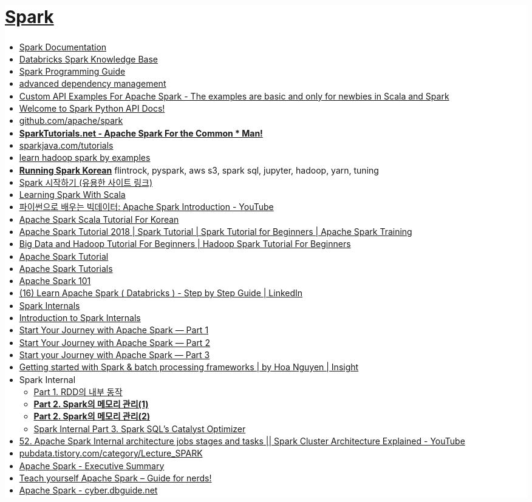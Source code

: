 [Spark](https://spark.apache.org)
=====
* [Spark Documentation](https://spark.apache.org/documentation.html)
* [Databricks Spark Knowledge Base](https://www.gitbook.com/book/databricks/databricks-spark-knowledge-base/details)
* [Spark Programming Guide](https://spark.apache.org/docs/latest/programming-guide.html)
* [advanced dependency management](http://spark.apache.org/docs/latest/submitting-applications.html#advanced-dependency-management)
* [Custom API Examples For Apache Spark - The examples are basic and only for newbies in Scala and Spark](https://github.com/HyukjinKwon/spark-custom-api)
* [Welcome to Spark Python API Docs!](https://spark.apache.org/docs/latest/api/python/index.html)
* [github.com/apache/spark](https://github.com/apache/spark)
* [**SparkTutorials.net - Apache Spark For the Common * Man!**](http://sparktutorials.net/)
* [sparkjava.com/tutorials](http://sparkjava.com/tutorials/)
* [learn hadoop spark by examples](https://www.java-success.com/category/tutorial/hadoop-tutorials/learn-hadoop-spark-by-examples/)
* [**Running Spark Korean**](https://github.com/skyer9/Running-Spark-ko) flintrock, pyspark, aws s3, spark sql, jupyter, hadoop, yarn, tuning
* [Spark 시작하기 (유용한 사이트 링크)](https://www.facebook.com/notes/%EC%8A%A4%EC%82%AC%EB%AA%A8-%ED%95%9C%EA%B5%AD-%EC%8A%A4%ED%8C%8C%ED%81%AC-%EC%82%AC%EC%9A%A9%EC%9E%90-%EB%AA%A8%EC%9E%84-%EC%9D%B8%EB%A9%94%EB%AA%A8%EB%A6%AC-%EC%BB%B4%ED%93%A8%ED%8C%85/spark-%EC%8B%9C%EC%9E%91%ED%95%98%EA%B8%B0-%EC%9C%A0%EC%9A%A9%ED%95%9C-%EC%82%AC%EC%9D%B4%ED%8A%B8-%EB%A7%81%ED%81%AC/775214279207144?hc_location=ufi)
* [Learning Spark With Scala](https://maheshkndpl.wordpress.com/2017/09/01/introduction-to-spark/)
* [파이썬으로 배우는 빅데이터: Apache Spark Introduction - YouTube](https://www.youtube.com/watch?v=nvJ-vstzzes)
* [Apache Spark Scala Tutorial For Korean](https://github.com/skyer9/spark-scala-tutorial-ko)
* [Apache Spark Tutorial 2018 | Spark Tutorial | Spark Tutorial for Beginners | Apache Spark Training](https://www.youtube.com/watch?v=X4R8GweypwQ)
* [Big Data and Hadoop Tutorial For Beginners | Hadoop Spark Tutorial For Beginners](https://www.youtube.com/playlist?list=PLEiEAq2VkUULWstQPgNEiAhRYOsV1gWIy)
* [Apache Spark Tutorial](https://www.youtube.com/playlist?list=PLEiEAq2VkUUKmozD5fU7Fvc-Wl5SmD7TP)
* [Apache Spark Tutorials](https://www.youtube.com/playlist?list=PLkz1SCf5iB4dXiPdFD4hXwheRGRwhmd6K)
* [Apache Spark 101](https://medium.com/plumbersofdatascience/apache-spark-101-971aaf5d4334)
* [(16) Learn Apache Spark ( Databricks ) - Step by Step Guide | LinkedIn](https://www.linkedin.com/pulse/learn-apache-spark-databricks-step-guide-deepak-rajak/)
* [Spark Internals](https://github.com/JerryLead/SparkInternals)
* [Introduction to Spark Internals](http://www.slideshare.net/michiard/introduction-to-spark-internals)
* [Start Your Journey with Apache Spark — Part 1](https://medium.com/expedia-group-tech/start-your-journey-with-apache-spark-part-1-3575b20ee088)
* [Start Your Journey with Apache Spark — Part 2](https://medium.com/expedia-group-tech/start-your-journey-with-apache-spark-part-2-682891efda4b)
* [Start your Journey with Apache Spark — Part 3](https://medium.com/expedia-group-tech/start-your-journey-with-apache-spark-part-3-1ae77c05187)
* [Getting started with Spark & batch processing frameworks | by Hoa Nguyen | Insight](https://blog.insightdatascience.com/getting-started-with-spark-and-batch-processing-frameworks-d9f80c146e13)
* Spark Internal
  * [Part 1. RDD의 내부 동작](https://medium.com/@leeyh0216/spark-internal-part-1-rdd%EC%9D%98-%EB%82%B4%EB%B6%80-%EB%8F%99%EC%9E%91-d50eb7a235e6)
  * [**Part 2. Spark의 메모리 관리(1)**](https://medium.com/@leeyh0216/spark-internal-part-2-spark%EC%9D%98-%EB%A9%94%EB%AA%A8%EB%A6%AC-%EA%B4%80%EB%A6%AC-1-c18e39af942e)
  * [**Part 2. Spark의 메모리 관리(2)**](https://medium.com/@leeyh0216/spark-internal-part-2-spark%EC%9D%98-%EB%A9%94%EB%AA%A8%EB%A6%AC-%EA%B4%80%EB%A6%AC-2-db1975b74d2f)
  * [Spark Internal Part 3. Spark SQL’s Catalyst Optimizer](https://medium.com/@leeyh0216/spark-sql-6dc3d645cc31)
* [52. Apache Spark Internal architecture jobs stages and tasks || Spark Cluster Architecture Explained - YouTube](https://www.youtube.com/watch?v=hBc9Y0EA3_4)
* [pubdata.tistory.com/category/Lecture_SPARK](http://pubdata.tistory.com/category/Lecture_SPARK)
* [Apache Spark - Executive Summary](https://www.linkedin.com/pulse/apache-spark-executive-summary-alan-brown)
* [Teach yourself Apache Spark – Guide for nerds!](https://www.linkedin.com/pulse/teach-yourself-apache-spark-guide-nerds-shrinath-parikh)
* [Apache Spark - cyber.dbguide.net](http://cyber.dbguide.net/lecture.php?action=view&no=154)